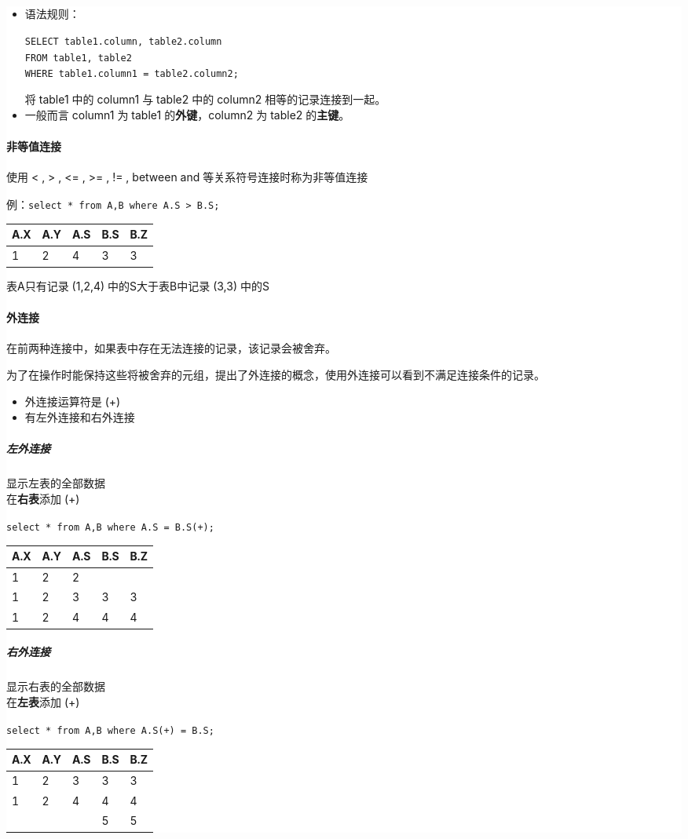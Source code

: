 - 语法规则：
	```
	SELECT table1.column, table2.column
	FROM table1, table2
	WHERE table1.column1 = table2.column2;
	```
	将 table1 中的 column1 与 table2 中的 column2 相等的记录连接到一起。
- 一般而言 column1 为 table1 的**外键**，column2 为 table2 的**主键**。

#### 非等值连接
使用 < , > , <= , >= , != , between and 等关系符号连接时称为非等值连接

例：`select * from A,B where A.S > B.S;`

| A.X | A.Y | A.S | B.S | B.Z |
| --- | --- | --- | --- | --- |
| 1   | 2   | 4   | 3   | 3   |

表A只有记录 (1,2,4) 中的S大于表B中记录 (3,3) 中的S

#### 外连接

在前两种连接中，如果表中存在无法连接的记录，该记录会被舍弃。

为了在操作时能保持这些将被舍弃的元组，提出了外连接的概念，使用外连接可以看到不满足连接条件的记录。
- 外连接运算符是 (+)
- 有左外连接和右外连接

##### 左外连接
显示左表的全部数据<br>
在**右表**添加 (+)

`select * from A,B where A.S = B.S(+);`

| A.X | A.Y | A.S | B.S | B.Z |
| --- | --- | --- | --- | --- |
| 1   | 2   | 2   |      |      |
| 1   | 2   | 3   | 3   | 3   |
| 1   | 2   | 4   | 4   | 4   |

##### 右外连接
显示右表的全部数据<br>
在**左表**添加 (+)

`select * from A,B where A.S(+) = B.S;`

| A.X | A.Y | A.S | B.S | B.Z |
| --- | --- | --- | --- | --- |
| 1   | 2   | 3   | 3   | 3   |
| 1   | 2   | 4   | 4   | 4   |
|      |      |      | 5   | 5   |
